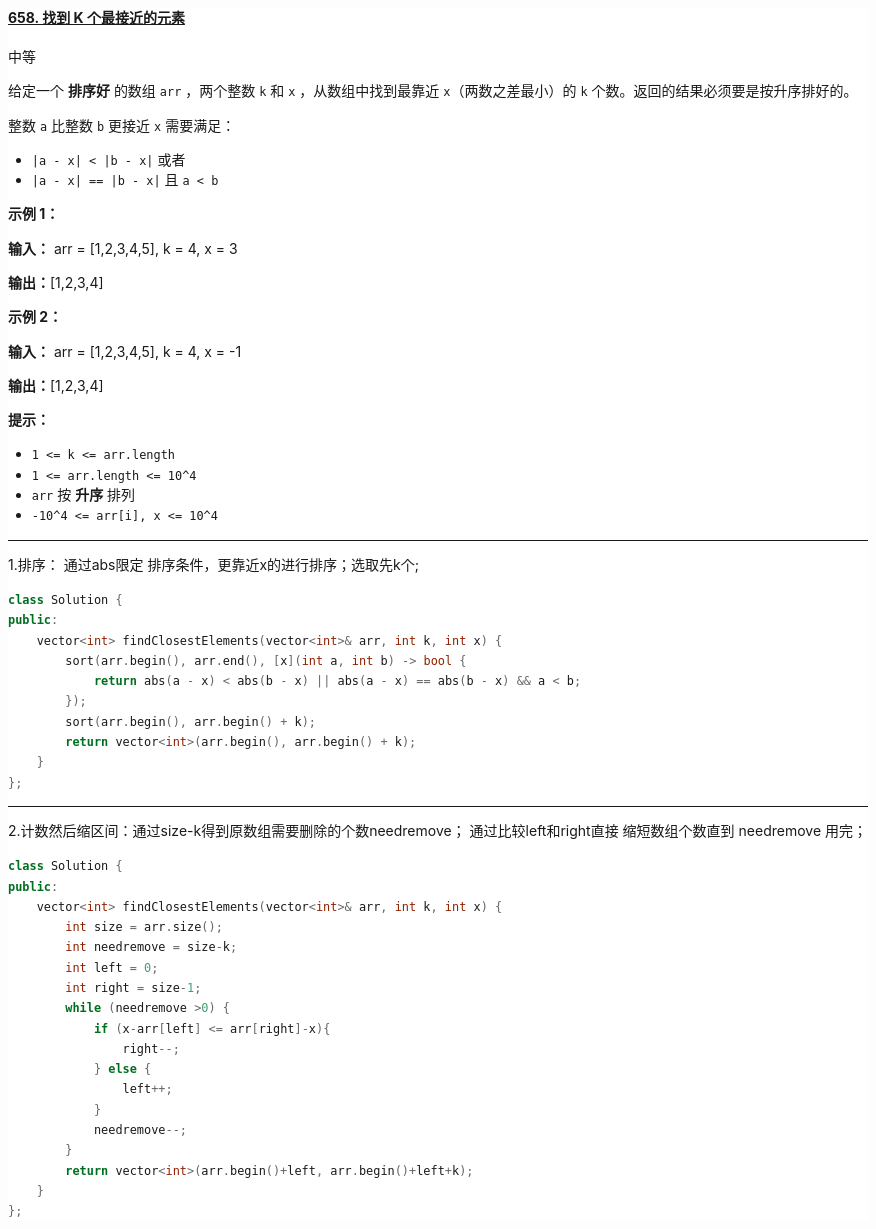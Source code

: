 #### [658. 找到 K 个最接近的元素](https://leetcode.cn/problems/find-k-closest-elements/)

中等

给定一个 **排序好** 的数组 `arr` ，两个整数 `k` 和 `x` ，从数组中找到最靠近 `x`（两数之差最小）的 `k` 个数。返回的结果必须要是按升序排好的。

整数 `a` 比整数 `b` 更接近 `x` 需要满足：

- `|a - x| < |b - x|` 或者
- `|a - x| == |b - x|` 且 `a < b`

**示例 1：**

**输入：** arr = [1,2,3,4,5], k = 4, x = 3

**输出：**[1,2,3,4]

**示例 2：**

**输入：** arr = [1,2,3,4,5], k = 4, x = -1

**输出：**[1,2,3,4]

**提示：**

- `1 <= k <= arr.length`
- `1 <= arr.length <= 10^4`
- `arr` 按 **升序** 排列
- `-10^4 <= arr[i], x <= 10^4`
---- ----
1.排序： 通过abs限定 排序条件，更靠近x的进行排序；选取先k个;
```cpp
class Solution {
public:
    vector<int> findClosestElements(vector<int>& arr, int k, int x) {
        sort(arr.begin(), arr.end(), [x](int a, int b) -> bool {
            return abs(a - x) < abs(b - x) || abs(a - x) == abs(b - x) && a < b;
        });
        sort(arr.begin(), arr.begin() + k);
        return vector<int>(arr.begin(), arr.begin() + k);
    }
};
```

----
2.计数然后缩区间：通过size-k得到原数组需要删除的个数needremove；
通过比较left和right直接 缩短数组个数直到 needremove 用完；
```cpp
class Solution {
public:
    vector<int> findClosestElements(vector<int>& arr, int k, int x) {
        int size = arr.size();
        int needremove = size-k;
        int left = 0;
        int right = size-1;
        while (needremove >0) {
            if (x-arr[left] <= arr[right]-x){
                right--;
            } else {
                left++;
            }
            needremove--;
        }
        return vector<int>(arr.begin()+left, arr.begin()+left+k);
    }
};
```
